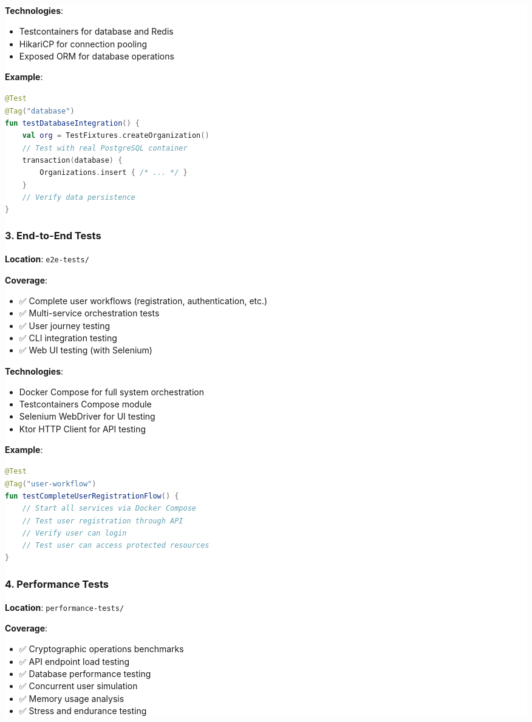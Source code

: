 **Technologies**:
- Testcontainers for database and Redis
- HikariCP for connection pooling
- Exposed ORM for database operations

**Example**:
```kotlin
@Test
@Tag("database")
fun testDatabaseIntegration() {
    val org = TestFixtures.createOrganization()
    // Test with real PostgreSQL container
    transaction(database) {
        Organizations.insert { /* ... */ }
    }
    // Verify data persistence
}
```

### 3. End-to-End Tests

**Location**: `e2e-tests/`

**Coverage**:
- ✅ Complete user workflows (registration, authentication, etc.)
- ✅ Multi-service orchestration tests
- ✅ User journey testing
- ✅ CLI integration testing
- ✅ Web UI testing (with Selenium)

**Technologies**:
- Docker Compose for full system orchestration
- Testcontainers Compose module
- Selenium WebDriver for UI testing
- Ktor HTTP Client for API testing

**Example**:
```kotlin
@Test
@Tag("user-workflow")
fun testCompleteUserRegistrationFlow() {
    // Start all services via Docker Compose
    // Test user registration through API
    // Verify user can login
    // Test user can access protected resources
}
```

### 4. Performance Tests

**Location**: `performance-tests/`

**Coverage**:
- ✅ Cryptographic operations benchmarks
- ✅ API endpoint load testing
- ✅ Database performance testing
- ✅ Concurrent user simulation
- ✅ Memory usage analysis
- ✅ Stress and endurance testing
